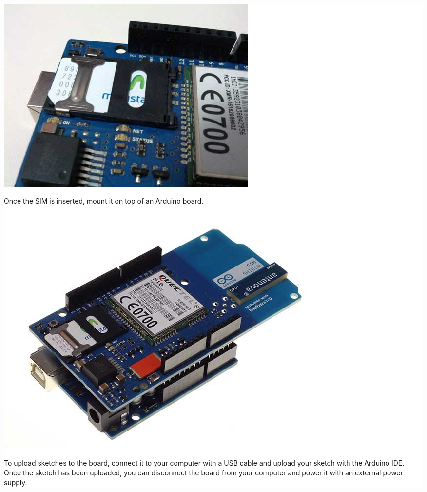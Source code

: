 ![](./assets/SIMOnShield.jpg)

Once the SIM is inserted, mount it on top of an Arduino board.

![](./assets/GSM_UNO_stacked.jpg)

To upload sketches to the board, connect it to your computer with a USB cable and upload your sketch with the Arduino IDE. Once the sketch has been uploaded, you can disconnect the board from your computer and power it with an external power supply.
